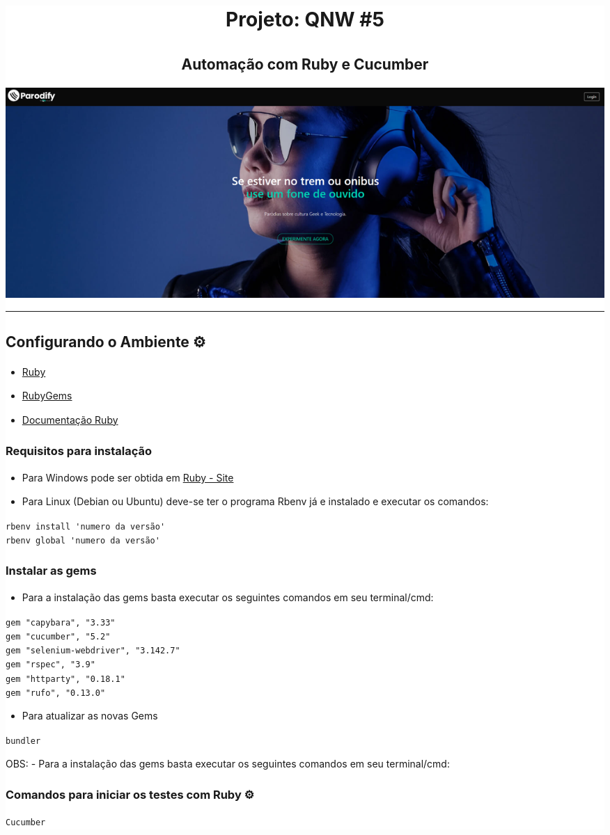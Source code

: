 <h1 align="center">Projeto: QNW #5 </h1>
<h2 align="center">Automação com Ruby e Cucumber</h2>

<p align="center"><img src="parodifyQNW5.png" width="100%"/></p>

---

## Configurando o Ambiente :gear:

- [Ruby](https://www.ruby-lang.org/pt/)

- [RubyGems](https://rubygems.org/)

- [Documentação Ruby](https://www.ruby-lang.org/pt/documentation/)

### Requisitos para instalação

- Para Windows pode ser obtida em [Ruby - Site](https://www.ruby-lang.org/pt/downloads)

- Para Linux (Debian ou Ubuntu) deve-se ter o programa Rbenv já e instalado e executar os comandos:

```shell
rbenv install 'numero da versão'
rbenv global 'numero da versão'
```

### Instalar as gems

- Para a instalação das gems basta executar os seguintes comandos em seu terminal/cmd:

```shell
gem "capybara", "3.33"
gem "cucumber", "5.2"
gem "selenium-webdriver", "3.142.7"
gem "rspec", "3.9"
gem "httparty", "0.18.1"
gem "rufo", "0.13.0"
```

- Para atualizar as novas Gems

```shell
bundler
```

OBS: - Para a instalação das gems basta executar os seguintes comandos em seu terminal/cmd:

### Comandos para iniciar os testes com Ruby :gear:

```shell
Cucumber
```